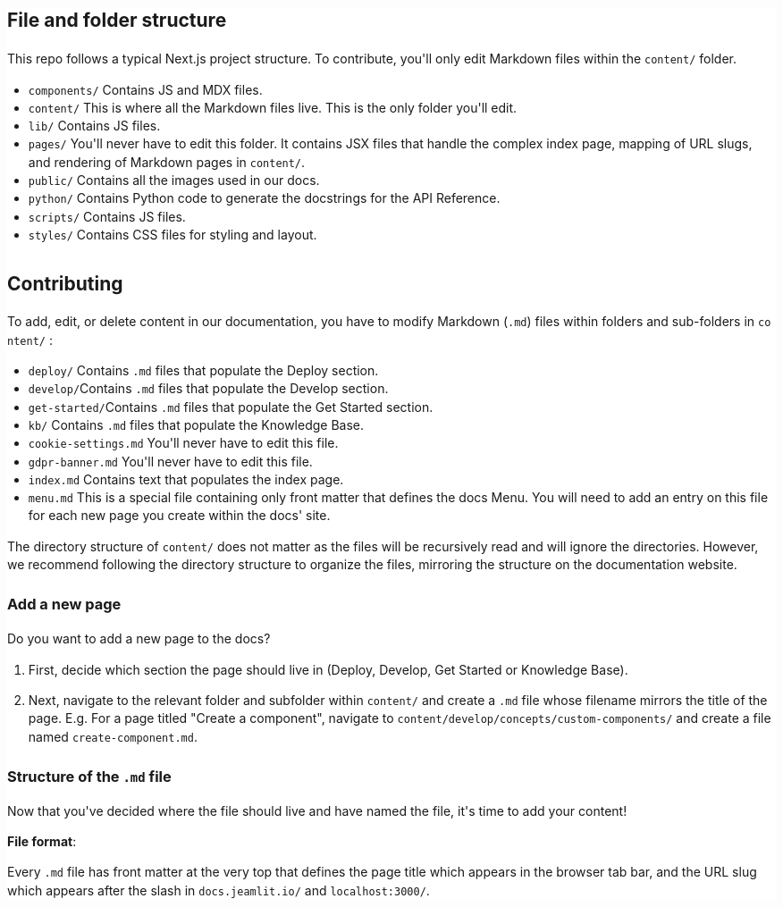 ## File and folder structure

This repo follows a typical Next.js project structure. To contribute, you'll only edit Markdown files within the `content/` folder.

- `components/` Contains JS and MDX files.
- `content/` This is where all the Markdown files live. This is the only folder you'll edit.
- `lib/` Contains JS files.
- `pages/` You'll never have to edit this folder. It contains JSX files that handle the complex index page, mapping of URL slugs, and rendering of Markdown pages in `content/`.
- `public/` Contains all the images used in our docs.
- `python/` Contains Python code to generate the docstrings for the API Reference.
- `scripts/` Contains JS files.
- `styles/` Contains CSS files for styling and layout.

## Contributing

To add, edit, or delete content in our documentation, you have to modify Markdown (`.md`) files within folders and sub-folders in `content/` :

- `deploy/` Contains `.md` files that populate the Deploy section.
- `develop/`Contains `.md` files that populate the Develop section.
- `get-started/`Contains `.md` files that populate the Get Started section.
- `kb/` Contains `.md` files that populate the Knowledge Base.
- `cookie-settings.md` You'll never have to edit this file.
- `gdpr-banner.md` You'll never have to edit this file.
- `index.md` Contains text that populates the index page.
- `menu.md` This is a special file containing only front matter that defines the docs Menu. You will need to add an entry on this file for each new page you create within the docs' site.

The directory structure of `content/` does not matter as the files will be recursively read and will ignore the directories. However, we recommend following the directory structure to organize the files, mirroring the structure on the documentation website.

### Add a new page

Do you want to add a new page to the docs?

1. First, decide which section the page should live in (Deploy, Develop, Get Started or Knowledge Base).

2. Next, navigate to the relevant folder and subfolder within `content/` and create a `.md` file whose filename mirrors the title of the page. E.g. For a page titled "Create a component", navigate to `content/develop/concepts/custom-components/` and create a file named `create-component.md`.

### Structure of the `.md` file

Now that you've decided where the file should live and have named the file, it's time to add your content!

**File format**:

Every `.md` file has front matter at the very top that defines the page title which appears in the browser tab bar, and the URL slug which appears after the slash in `docs.jeamlit.io/` and `localhost:3000/`.
